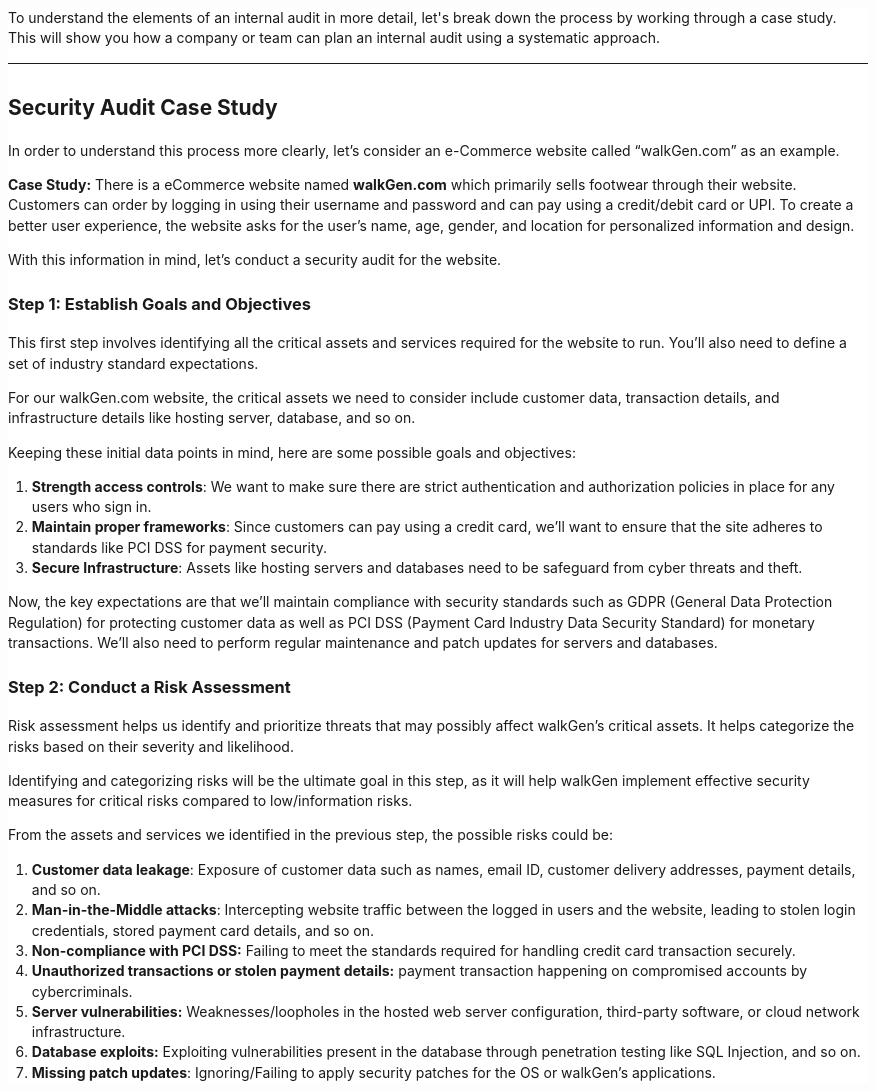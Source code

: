 To understand the elements of an internal audit in more detail, let's break down the process by working through a case study. This will show you how a company or team can plan an internal audit using a systematic approach.

---

## Security Audit Case Study

In order to understand this process more clearly, let’s consider an e-Commerce website called “walkGen.com” as an example.

**Case Study:** There is a eCommerce website named **walkGen.com** which primarily sells footwear through their website. Customers can order by logging in using their username and password and can pay using a credit/debit card or UPI. To create a better user experience, the website asks for the user’s name, age, gender, and location for personalized information and design.

With this information in mind, let’s conduct a security audit for the website.

### Step 1: Establish Goals and Objectives

This first step involves identifying all the critical assets and services required for the website to run. You’ll also need to define a set of industry standard expectations.

For our walkGen.com website, the critical assets we need to consider include customer data, transaction details, and infrastructure details like hosting server, database, and so on.

Keeping these initial data points in mind, here are some possible goals and objectives:

1. **Strength access controls**: We want to make sure there are strict authentication and authorization policies in place for any users who sign in.
2. **Maintain proper frameworks**: Since customers can pay using a credit card, we’ll want to ensure that the site adheres to standards like PCI DSS for payment security.
3. **Secure Infrastructure**: Assets like hosting servers and databases need to be safeguard from cyber threats and theft.

Now, the key expectations are that we’ll maintain compliance with security standards such as GDPR (General Data Protection Regulation) for protecting customer data as well as PCI DSS (Payment Card Industry Data Security Standard) for monetary transactions. We’ll also need to perform regular maintenance and patch updates for servers and databases.

### Step 2: Conduct a Risk Assessment

Risk assessment helps us identify and prioritize threats that may possibly affect walkGen’s critical assets. It helps categorize the risks based on their severity and likelihood.

Identifying and categorizing risks will be the ultimate goal in this step, as it will help walkGen implement effective security measures for critical risks compared to low/information risks.

From the assets and services we identified in the previous step, the possible risks could be:

1. **Customer data leakage**: Exposure of customer data such as names, email ID, customer delivery addresses, payment details, and so on.
2. **Man-in-the-Middle attacks**: Intercepting website traffic between the logged in users and the website, leading to stolen login credentials, stored payment card details, and so on.
3. **Non-compliance with PCI DSS:** Failing to meet the standards required for handling credit card transaction securely.
4. **Unauthorized transactions or stolen payment details:** payment transaction happening on compromised accounts by cybercriminals.
5. **Server vulnerabilities:** Weaknesses/loopholes in the hosted web server configuration, third-party software, or cloud network infrastructure.
6. **Database exploits:** Exploiting vulnerabilities present in the database through penetration testing like SQL Injection, and so on.
7. **Missing patch updates**: Ignoring/Failing to apply security patches for the OS or walkGen’s applications.
